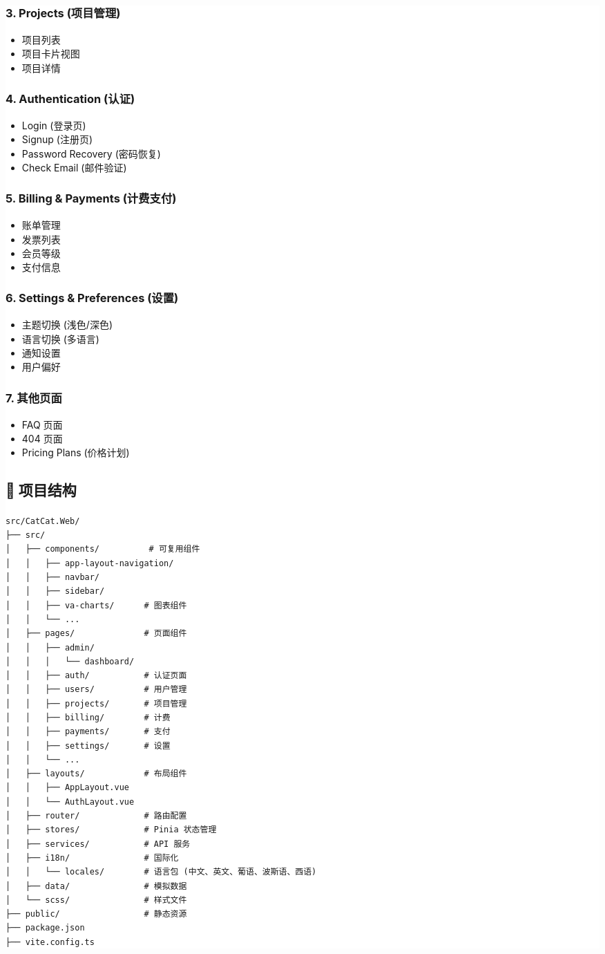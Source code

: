 ### 3. Projects (项目管理)
- 项目列表
- 项目卡片视图
- 项目详情

### 4. Authentication (认证)
- Login (登录页)
- Signup (注册页)
- Password Recovery (密码恢复)
- Check Email (邮件验证)

### 5. Billing & Payments (计费支付)
- 账单管理
- 发票列表
- 会员等级
- 支付信息

### 6. Settings & Preferences (设置)
- 主题切换 (浅色/深色)
- 语言切换 (多语言)
- 通知设置
- 用户偏好

### 7. 其他页面
- FAQ 页面
- 404 页面
- Pricing Plans (价格计划)

## 📁 项目结构

```
src/CatCat.Web/
├── src/
│   ├── components/          # 可复用组件
│   │   ├── app-layout-navigation/
│   │   ├── navbar/
│   │   ├── sidebar/
│   │   ├── va-charts/      # 图表组件
│   │   └── ...
│   ├── pages/              # 页面组件
│   │   ├── admin/
│   │   │   └── dashboard/
│   │   ├── auth/           # 认证页面
│   │   ├── users/          # 用户管理
│   │   ├── projects/       # 项目管理
│   │   ├── billing/        # 计费
│   │   ├── payments/       # 支付
│   │   ├── settings/       # 设置
│   │   └── ...
│   ├── layouts/            # 布局组件
│   │   ├── AppLayout.vue
│   │   └── AuthLayout.vue
│   ├── router/             # 路由配置
│   ├── stores/             # Pinia 状态管理
│   ├── services/           # API 服务
│   ├── i18n/               # 国际化
│   │   └── locales/        # 语言包 (中文、英文、葡语、波斯语、西语)
│   ├── data/               # 模拟数据
│   └── scss/               # 样式文件
├── public/                 # 静态资源
├── package.json
├── vite.config.ts
```
